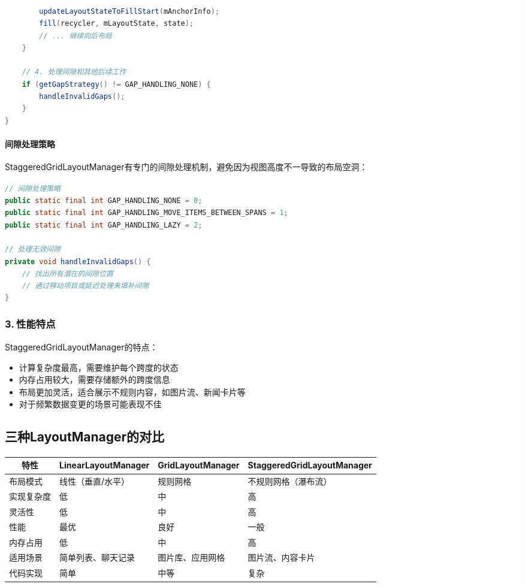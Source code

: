```java
        updateLayoutStateToFillStart(mAnchorInfo);
        fill(recycler, mLayoutState, state);
        // ... 继续向后布局
    }
    
    // 4. 处理间隙和其他后续工作
    if (getGapStrategy() != GAP_HANDLING_NONE) {
        handleInvalidGaps();
    }
}
```

#### 间隙处理策略

StaggeredGridLayoutManager有专门的间隙处理机制，避免因为视图高度不一导致的布局空洞：

```java
// 间隙处理策略
public static final int GAP_HANDLING_NONE = 0;
public static final int GAP_HANDLING_MOVE_ITEMS_BETWEEN_SPANS = 1;
public static final int GAP_HANDLING_LAZY = 2;

// 处理无效间隙
private void handleInvalidGaps() {
    // 找出所有潜在的间隙位置
    // 通过移动项目或延迟处理来填补间隙
}
```

### 3. 性能特点

StaggeredGridLayoutManager的特点：
- 计算复杂度最高，需要维护每个跨度的状态
- 内存占用较大，需要存储额外的跨度信息
- 布局更加灵活，适合展示不规则内容，如图片流、新闻卡片等
- 对于频繁数据变更的场景可能表现不佳

## 三种LayoutManager的对比

| 特性 | LinearLayoutManager | GridLayoutManager | StaggeredGridLayoutManager |
|------|-------------------|-----------------|-------------------------|
| 布局模式 | 线性（垂直/水平） | 规则网格 | 不规则网格（瀑布流） |
| 实现复杂度 | 低 | 中 | 高 |
| 灵活性 | 低 | 中 | 高 |
| 性能 | 最优 | 良好 | 一般 |
| 内存占用 | 低 | 中 | 高 |
| 适用场景 | 简单列表、聊天记录 | 图片库、应用网格 | 图片流、内容卡片 |
| 代码实现 | 简单 | 中等 | 复杂 |
